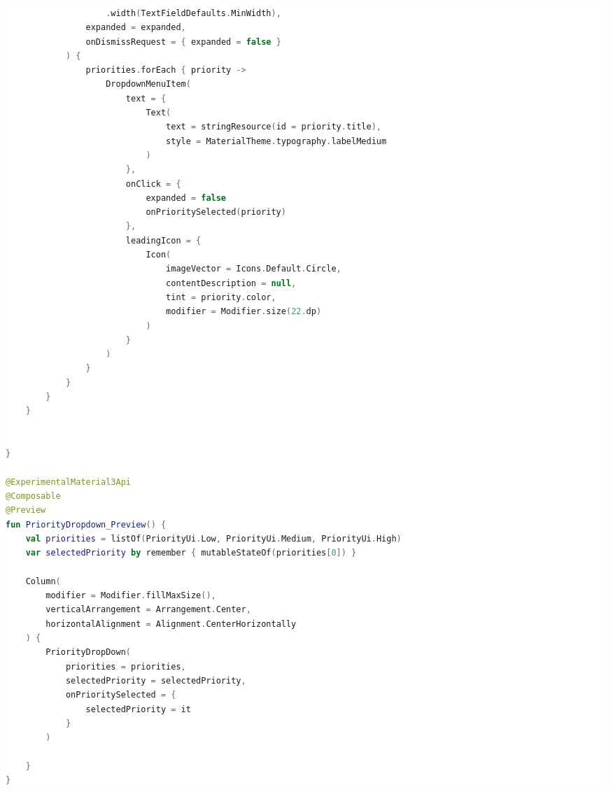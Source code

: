 ```kotlin
                    .width(TextFieldDefaults.MinWidth),
                expanded = expanded,
                onDismissRequest = { expanded = false }
            ) {
                priorities.forEach { priority ->
                    DropdownMenuItem(
                        text = {
                            Text(
                                text = stringResource(id = priority.title),
                                style = MaterialTheme.typography.labelMedium
                            )
                        },
                        onClick = {
                            expanded = false
                            onPrioritySelected(priority)
                        },
                        leadingIcon = {
                            Icon(
                                imageVector = Icons.Default.Circle,
                                contentDescription = null,
                                tint = priority.color,
                                modifier = Modifier.size(22.dp)
                            )
                        }
                    )
                }
            }
        }
    }


}

@ExperimentalMaterial3Api
@Composable
@Preview
fun PriorityDropdown_Preview() {
    val priorities = listOf(PriorityUi.Low, PriorityUi.Medium, PriorityUi.High)
    var selectedPriority by remember { mutableStateOf(priorities[0]) }

    Column(
        modifier = Modifier.fillMaxSize(),
        verticalArrangement = Arrangement.Center,
        horizontalAlignment = Alignment.CenterHorizontally
    ) {
        PriorityDropDown(
            priorities = priorities,
            selectedPriority = selectedPriority,
            onPrioritySelected = {
                selectedPriority = it
            }
        )

    }
}
```
